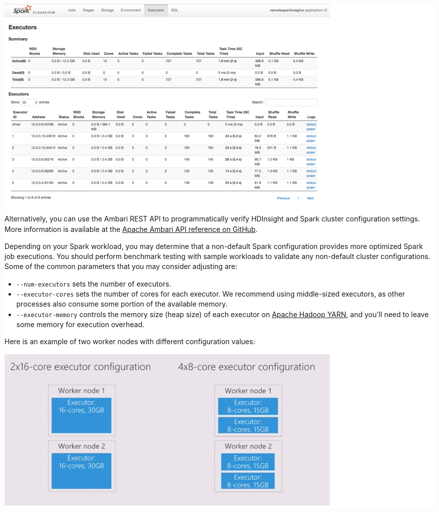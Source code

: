 ![Spark Executors](./media/apache-spark-settings/spark-executors.png)

Alternatively, you can use the Ambari REST API to programmatically verify HDInsight and Spark cluster configuration settings.  More information is available at the [Apache Ambari API reference on GitHub](https://github.com/apache/ambari/blob/trunk/ambari-server/docs/api/v1/index.md).

Depending on your Spark workload, you may determine that a non-default Spark configuration provides more optimized Spark job executions.  You should perform benchmark testing with sample workloads to validate any non-default cluster configurations.  Some of the common parameters that you may consider adjusting are:

* `--num-executors` sets the number of executors.
* `--executor-cores` sets the number of cores for each executor. We recommend using middle-sized executors, as other processes also consume some portion of the available memory.
* `--executor-memory` controls the memory size (heap size) of each executor on [Apache Hadoop YARN](https://hadoop.apache.org/docs/current/hadoop-yarn/hadoop-yarn-site/YARN.html), and you'll need to leave some memory for execution overhead.

Here is an example of two worker nodes with different configuration values:

![Two node configurations](./media/apache-spark-settings/executor-config.png)

